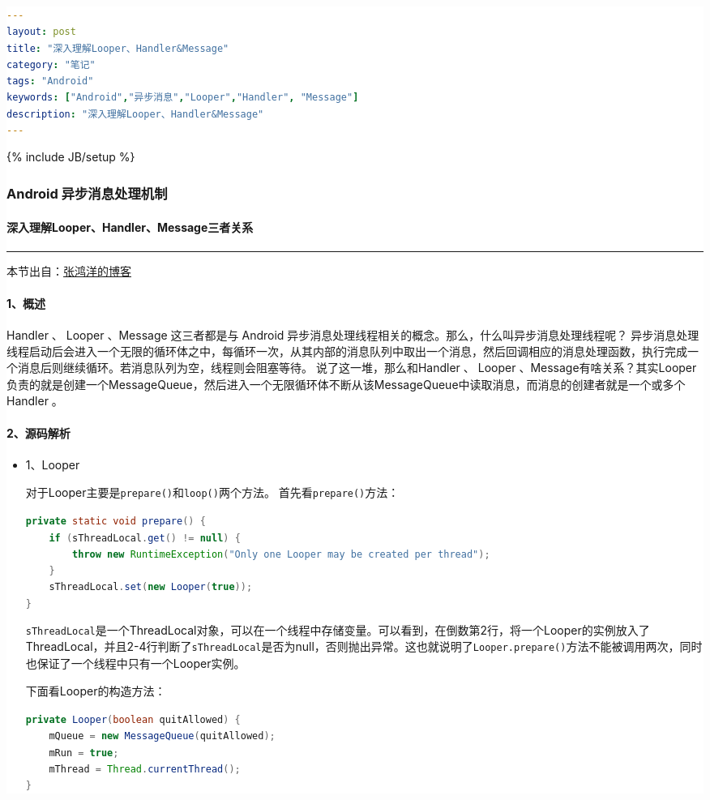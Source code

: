 ```yaml
---
layout: post
title: "深入理解Looper、Handler&Message"
category: "笔记"
tags: "Android"
keywords: ["Android","异步消息","Looper","Handler", "Message"]
description: "深入理解Looper、Handler&Message"
---
```

{% include JB/setup %}

### Android 异步消息处理机制

#### 深入理解Looper、Handler、Message三者关系

---

本节出自：[张鸿洋的博客](http://blog.csdn.net/lmj623565791/article/details/38377229)

#### 1、概述

Handler 、 Looper 、Message 这三者都是与 Android 异步消息处理线程相关的概念。那么，什么叫异步消息处理线程呢？
异步消息处理线程启动后会进入一个无限的循环体之中，每循环一次，从其内部的消息队列中取出一个消息，然后回调相应的消息处理函数，执行完成一个消息后则继续循环。若消息队列为空，线程则会阻塞等待。
说了这一堆，那么和Handler 、 Looper 、Message有啥关系？其实Looper负责的就是创建一个MessageQueue，然后进入一个无限循环体不断从该MessageQueue中读取消息，而消息的创建者就是一个或多个Handler 。

#### 2、源码解析

+ 1、Looper

	对于Looper主要是`prepare()`和`loop()`两个方法。
	首先看`prepare()`方法：

	```java
	private static void prepare() {
		if (sThreadLocal.get() != null) {
			throw new RuntimeException("Only one Looper may be created per thread");
		}
		sThreadLocal.set(new Looper(true));
	}
	```

	`sThreadLocal`是一个ThreadLocal对象，可以在一个线程中存储变量。可以看到，在倒数第2行，将一个Looper的实例放入了ThreadLocal，并且2-4行判断了`sThreadLocal`是否为null，否则抛出异常。这也就说明了`Looper.prepare()`方法不能被调用两次，同时也保证了一个线程中只有一个Looper实例。

	下面看Looper的构造方法：

	```java
	private Looper(boolean quitAllowed) {
        mQueue = new MessageQueue(quitAllowed);
		mRun = true;
        mThread = Thread.currentThread();
    }
	```

